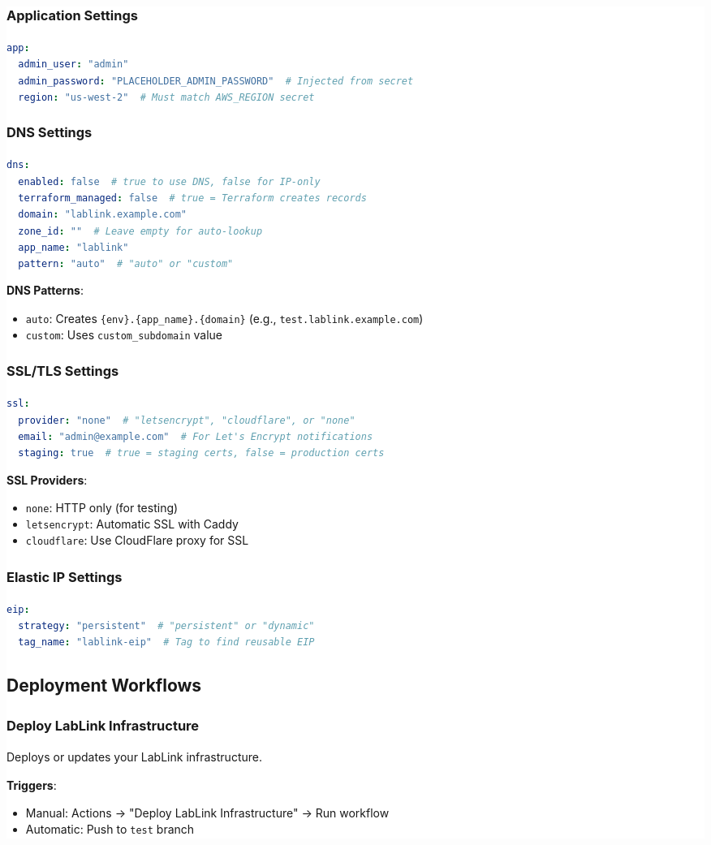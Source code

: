 ### Application Settings

```yaml
app:
  admin_user: "admin"
  admin_password: "PLACEHOLDER_ADMIN_PASSWORD"  # Injected from secret
  region: "us-west-2"  # Must match AWS_REGION secret
```

### DNS Settings

```yaml
dns:
  enabled: false  # true to use DNS, false for IP-only
  terraform_managed: false  # true = Terraform creates records
  domain: "lablink.example.com"
  zone_id: ""  # Leave empty for auto-lookup
  app_name: "lablink"
  pattern: "auto"  # "auto" or "custom"
```

**DNS Patterns**:
- `auto`: Creates `{env}.{app_name}.{domain}` (e.g., `test.lablink.example.com`)
- `custom`: Uses `custom_subdomain` value

### SSL/TLS Settings

```yaml
ssl:
  provider: "none"  # "letsencrypt", "cloudflare", or "none"
  email: "admin@example.com"  # For Let's Encrypt notifications
  staging: true  # true = staging certs, false = production certs
```

**SSL Providers**:
- `none`: HTTP only (for testing)
- `letsencrypt`: Automatic SSL with Caddy
- `cloudflare`: Use CloudFlare proxy for SSL

### Elastic IP Settings

```yaml
eip:
  strategy: "persistent"  # "persistent" or "dynamic"
  tag_name: "lablink-eip"  # Tag to find reusable EIP
```

## Deployment Workflows

### Deploy LabLink Infrastructure

Deploys or updates your LabLink infrastructure.

**Triggers**:
- Manual: Actions → "Deploy LabLink Infrastructure" → Run workflow
- Automatic: Push to `test` branch

